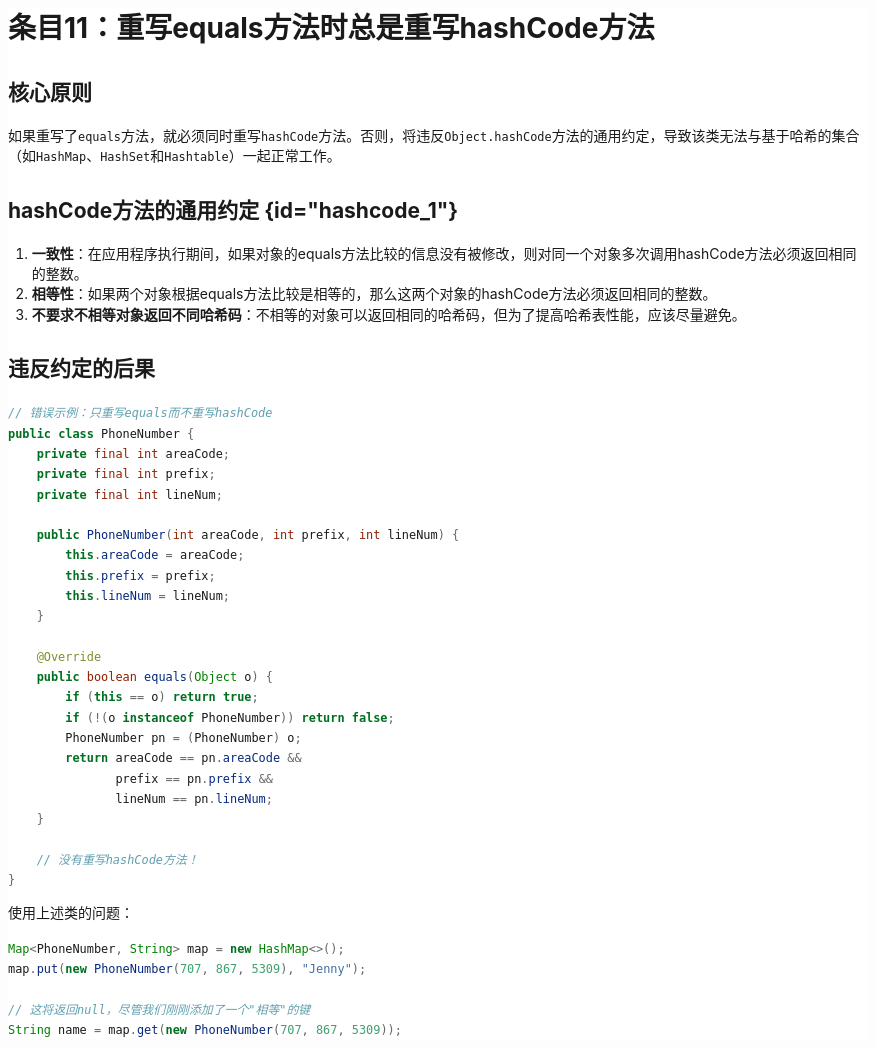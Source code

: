 # 条目11：重写equals方法时总是重写hashCode方法

## 核心原则

如果重写了`equals`方法，就必须同时重写`hashCode`方法。否则，将违反`Object.hashCode`方法的通用约定，导致该类无法与基于哈希的集合（如`HashMap`、`HashSet`和`Hashtable`）一起正常工作。

## hashCode方法的通用约定 {id="hashcode_1"}

1. **一致性**：在应用程序执行期间，如果对象的equals方法比较的信息没有被修改，则对同一个对象多次调用hashCode方法必须返回相同的整数。
2. **相等性**：如果两个对象根据equals方法比较是相等的，那么这两个对象的hashCode方法必须返回相同的整数。
3. **不要求不相等对象返回不同哈希码**：不相等的对象可以返回相同的哈希码，但为了提高哈希表性能，应该尽量避免。

## 违反约定的后果

```java
// 错误示例：只重写equals而不重写hashCode
public class PhoneNumber {
    private final int areaCode;
    private final int prefix;
    private final int lineNum;
    
    public PhoneNumber(int areaCode, int prefix, int lineNum) {
        this.areaCode = areaCode;
        this.prefix = prefix;
        this.lineNum = lineNum;
    }
    
    @Override
    public boolean equals(Object o) {
        if (this == o) return true;
        if (!(o instanceof PhoneNumber)) return false;
        PhoneNumber pn = (PhoneNumber) o;
        return areaCode == pn.areaCode && 
               prefix == pn.prefix && 
               lineNum == pn.lineNum;
    }
    
    // 没有重写hashCode方法！
}
```

使用上述类的问题：

```java
Map<PhoneNumber, String> map = new HashMap<>();
map.put(new PhoneNumber(707, 867, 5309), "Jenny");

// 这将返回null，尽管我们刚刚添加了一个"相等"的键
String name = map.get(new PhoneNumber(707, 867, 5309));
```
